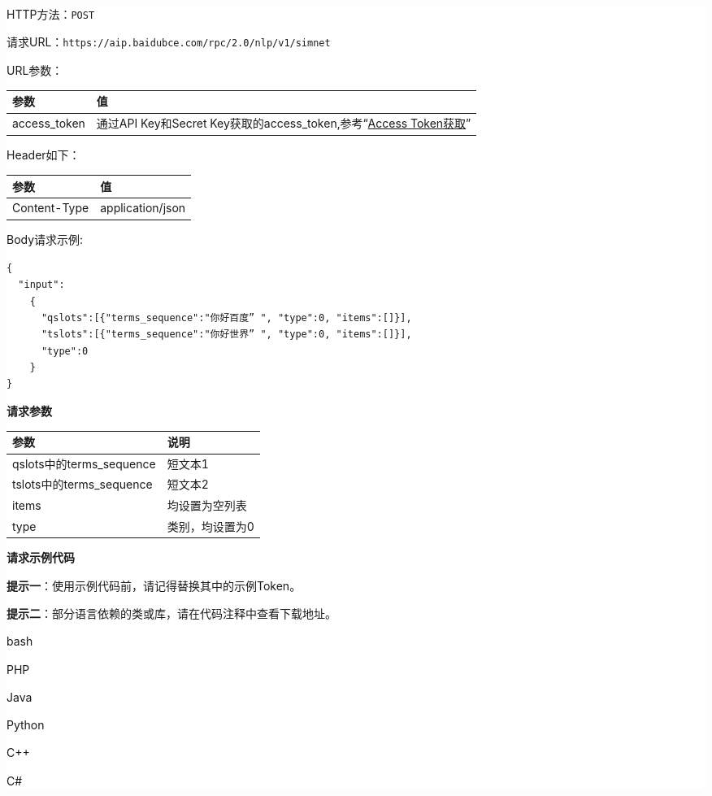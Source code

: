 HTTP方法：`POST`

请求URL：`https://aip.baidubce.com/rpc/2.0/nlp/v1/simnet`

URL参数：

| 参数         | 值                                                           |
| :----------- | :----------------------------------------------------------- |
| access_token | 通过API Key和Secret Key获取的access_token,参考“[Access Token获取](http://ai.baidu.com/docs#/Auth)” |

Header如下：

| 参数         | 值               |
| :----------- | :--------------- |
| Content-Type | application/json |

Body请求示例:

```
{
  "input":
    {
      "qslots":[{"terms_sequence":"你好百度” ", "type":0, "items":[]}],
      "tslots":[{"terms_sequence":"你好世界” ", "type":0, "items":[]}],
      "type":0
    }
}
```

**请求参数**

| 参数                     | 说明            |
| :----------------------- | :-------------- |
| qslots中的terms_sequence | 短文本1         |
| tslots中的terms_sequence | 短文本2         |
| items                    | 均设置为空列表  |
| type                     | 类别，均设置为0 |

**请求示例代码**

**提示一**：使用示例代码前，请记得替换其中的示例Token。

**提示二**：部分语言依赖的类或库，请在代码注释中查看下载地址。

bash

PHP

Java

Python

C++

C#
